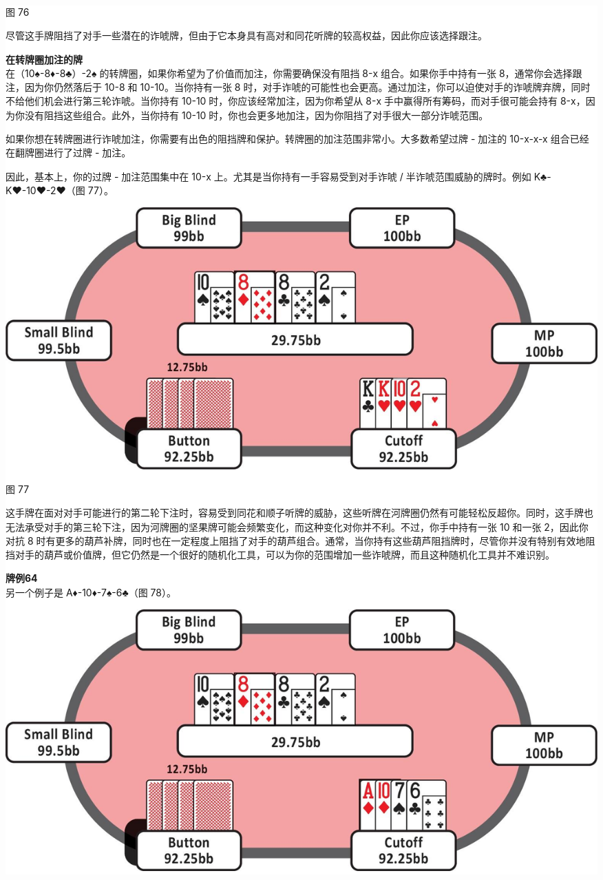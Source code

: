 图 76

尽管这手牌阻挡了对手一些潜在的诈唬牌，但由于它本身具有高对和同花听牌的较高权益，因此你应该选择跟注。

**在转牌圈加注的牌**  
在（10♠-8♦-8♣）-2♠ 的转牌圈，如果你希望为了价值而加注，你需要确保没有阻挡 8-x 组合。如果你手中持有一张 8，通常你会选择跟注，因为你仍然落后于 10-8 和 10-10。当你持有一张 8 时，对手诈唬的可能性也会更高。通过加注，你可以迫使对手的诈唬牌弃牌，同时不给他们机会进行第三轮诈唬。当你持有 10-10 时，你应该经常加注，因为你希望从 8-x 手中赢得所有筹码，而对手很可能会持有 8-x，因为你没有阻挡这些组合。此外，当你持有 10-10 时，你也会更多地加注，因为你阻挡了对手很大一部分诈唬范围。

如果你想在转牌圈进行诈唬加注，你需要有出色的阻挡牌和保护。转牌圈的加注范围非常小。大多数希望过牌 - 加注的 10-x-x-x 组合已经在翻牌圈进行了过牌 - 加注。

因此，基本上，你的过牌 - 加注范围集中在 10-x 上。尤其是当你持有一手容易受到对手诈唬 / 半诈唬范围威胁的牌时。例如 K♣-K♥-10♥-2♥（图 77）。

![7-56](7-56.jpg)

图 77

这手牌在面对对手可能进行的第二轮下注时，容易受到同花和顺子听牌的威胁，这些听牌在河牌圈仍然有可能轻松反超你。同时，这手牌也无法承受对手的第三轮下注，因为河牌圈的坚果牌可能会频繁变化，而这种变化对你并不利。不过，你手中持有一张 10 和一张 2，因此你对抗 8 时有更多的葫芦补牌，同时也在一定程度上阻挡了对手的葫芦组合。通常，当你持有这些葫芦阻挡牌时，尽管你并没有特别有效地阻挡对手的葫芦或价值牌，但它仍然是一个很好的随机化工具，可以为你的范围增加一些诈唬牌，而且这种随机化工具并不难识别。

**牌例64**  
另一个例子是 A♦-10♦-7♠-6♣（图 78）。

![7-57](7-57.jpg)

